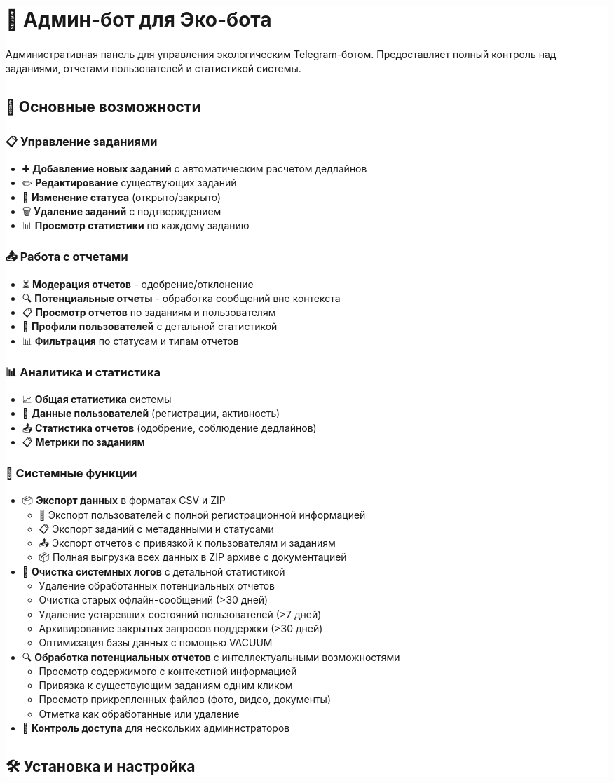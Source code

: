 # 🔧 Админ-бот для Эко-бота

Административная панель для управления экологическим Telegram-ботом. Предоставляет полный контроль над заданиями, отчетами пользователей и статистикой системы.

## 🎯 Основные возможности

### 📋 Управление заданиями
- ➕ **Добавление новых заданий** с автоматическим расчетом дедлайнов
- ✏️ **Редактирование** существующих заданий
- 🔄 **Изменение статуса** (открыто/закрыто)
- 🗑️ **Удаление заданий** с подтверждением
- 📊 **Просмотр статистики** по каждому заданию

### 📤 Работа с отчетами
- ⏳ **Модерация отчетов** - одобрение/отклонение
- 🔍 **Потенциальные отчеты** - обработка сообщений вне контекста
- 📋 **Просмотр отчетов** по заданиям и пользователям
- 👤 **Профили пользователей** с детальной статистикой
- 📊 **Фильтрация** по статусам и типам отчетов

### 📊 Аналитика и статистика
- 📈 **Общая статистика** системы
- 👥 **Данные пользователей** (регистрации, активность)
- 📤 **Статистика отчетов** (одобрение, соблюдение дедлайнов)
- 📋 **Метрики по заданиям**

### 🔧 Системные функции
- 📦 **Экспорт данных** в форматах CSV и ZIP
  - 👥 Экспорт пользователей с полной регистрационной информацией
  - 📋 Экспорт заданий с метаданными и статусами
  - 📤 Экспорт отчетов с привязкой к пользователям и заданиям
  - 📦 Полная выгрузка всех данных в ZIP архиве с документацией
- 🧹 **Очистка системных логов** с детальной статистикой
  - Удаление обработанных потенциальных отчетов
  - Очистка старых офлайн-сообщений (>30 дней)
  - Удаление устаревших состояний пользователей (>7 дней)
  - Архивирование закрытых запросов поддержки (>30 дней)
  - Оптимизация базы данных с помощью VACUUM
- 🔍 **Обработка потенциальных отчетов** с интеллектуальными возможностями
  - Просмотр содержимого с контекстной информацией
  - Привязка к существующим заданиям одним кликом
  - Просмотр прикрепленных файлов (фото, видео, документы)
  - Отметка как обработанные или удаление
- 🔐 **Контроль доступа** для нескольких администраторов

## 🛠️ Установка и настройка
